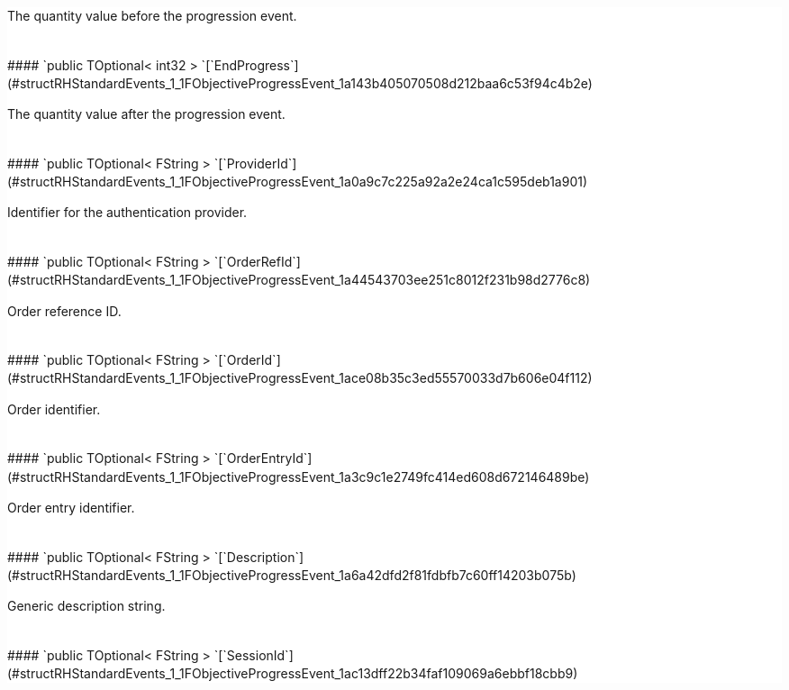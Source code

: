 The quantity value before the progression event.

<br>
#### `public TOptional< int32 > `[`EndProgress`](#structRHStandardEvents_1_1FObjectiveProgressEvent_1a143b405070508d212baa6c53f94c4b2e) <a id="structRHStandardEvents_1_1FObjectiveProgressEvent_1a143b405070508d212baa6c53f94c4b2e"></a>

The quantity value after the progression event.

<br>
#### `public TOptional< FString > `[`ProviderId`](#structRHStandardEvents_1_1FObjectiveProgressEvent_1a0a9c7c225a92a2e24ca1c595deb1a901) <a id="structRHStandardEvents_1_1FObjectiveProgressEvent_1a0a9c7c225a92a2e24ca1c595deb1a901"></a>

Identifier for the authentication provider.

<br>
#### `public TOptional< FString > `[`OrderRefId`](#structRHStandardEvents_1_1FObjectiveProgressEvent_1a44543703ee251c8012f231b98d2776c8) <a id="structRHStandardEvents_1_1FObjectiveProgressEvent_1a44543703ee251c8012f231b98d2776c8"></a>

Order reference ID.

<br>
#### `public TOptional< FString > `[`OrderId`](#structRHStandardEvents_1_1FObjectiveProgressEvent_1ace08b35c3ed55570033d7b606e04f112) <a id="structRHStandardEvents_1_1FObjectiveProgressEvent_1ace08b35c3ed55570033d7b606e04f112"></a>

Order identifier.

<br>
#### `public TOptional< FString > `[`OrderEntryId`](#structRHStandardEvents_1_1FObjectiveProgressEvent_1a3c9c1e2749fc414ed608d672146489be) <a id="structRHStandardEvents_1_1FObjectiveProgressEvent_1a3c9c1e2749fc414ed608d672146489be"></a>

Order entry identifier.

<br>
#### `public TOptional< FString > `[`Description`](#structRHStandardEvents_1_1FObjectiveProgressEvent_1a6a42dfd2f81fdbfb7c60ff14203b075b) <a id="structRHStandardEvents_1_1FObjectiveProgressEvent_1a6a42dfd2f81fdbfb7c60ff14203b075b"></a>

Generic description string.

<br>
#### `public TOptional< FString > `[`SessionId`](#structRHStandardEvents_1_1FObjectiveProgressEvent_1ac13dff22b34faf109069a6ebbf18cbb9) <a id="structRHStandardEvents_1_1FObjectiveProgressEvent_1ac13dff22b34faf109069a6ebbf18cbb9"></a>
